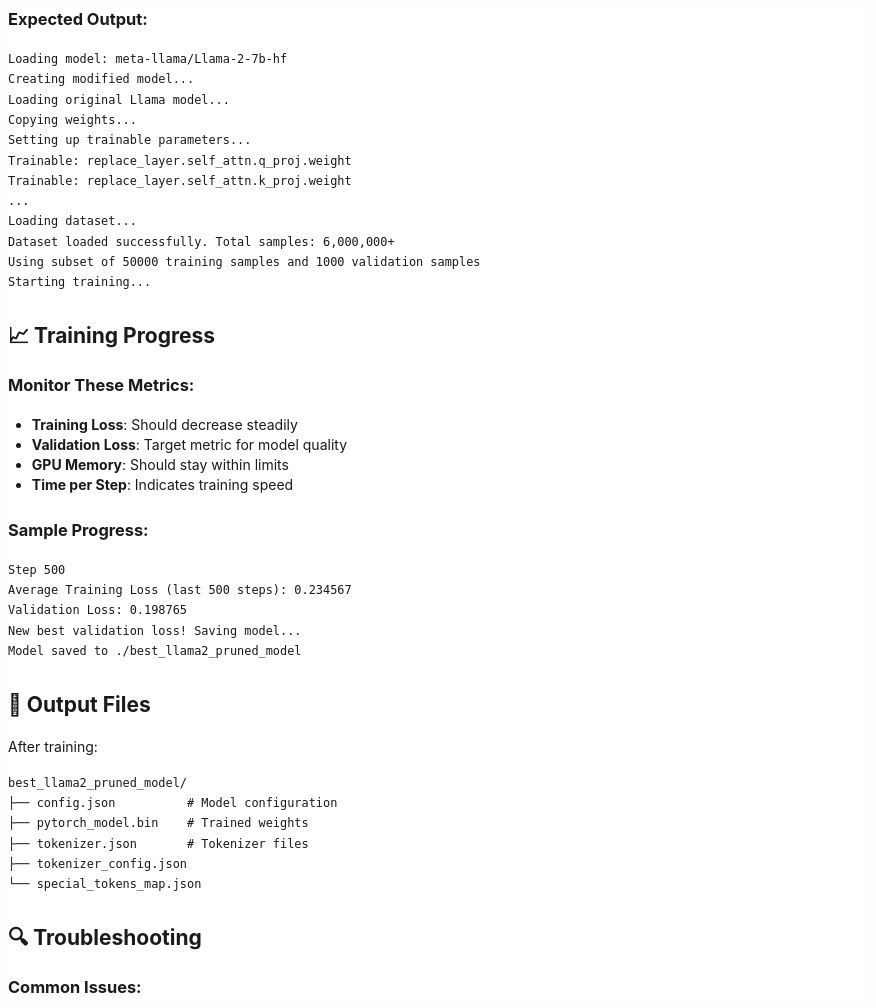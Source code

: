 ### Expected Output:

```
Loading model: meta-llama/Llama-2-7b-hf
Creating modified model...
Loading original Llama model...
Copying weights...
Setting up trainable parameters...
Trainable: replace_layer.self_attn.q_proj.weight
Trainable: replace_layer.self_attn.k_proj.weight
...
Loading dataset...
Dataset loaded successfully. Total samples: 6,000,000+
Using subset of 50000 training samples and 1000 validation samples
Starting training...
```

## 📈 Training Progress

### Monitor These Metrics:

- **Training Loss**: Should decrease steadily
- **Validation Loss**: Target metric for model quality
- **GPU Memory**: Should stay within limits
- **Time per Step**: Indicates training speed

### Sample Progress:

```
Step 500
Average Training Loss (last 500 steps): 0.234567
Validation Loss: 0.198765
New best validation loss! Saving model...
Model saved to ./best_llama2_pruned_model
```

## 💾 Output Files

After training:

```
best_llama2_pruned_model/
├── config.json          # Model configuration
├── pytorch_model.bin    # Trained weights
├── tokenizer.json       # Tokenizer files
├── tokenizer_config.json
└── special_tokens_map.json
```

## 🔍 Troubleshooting

### Common Issues:
